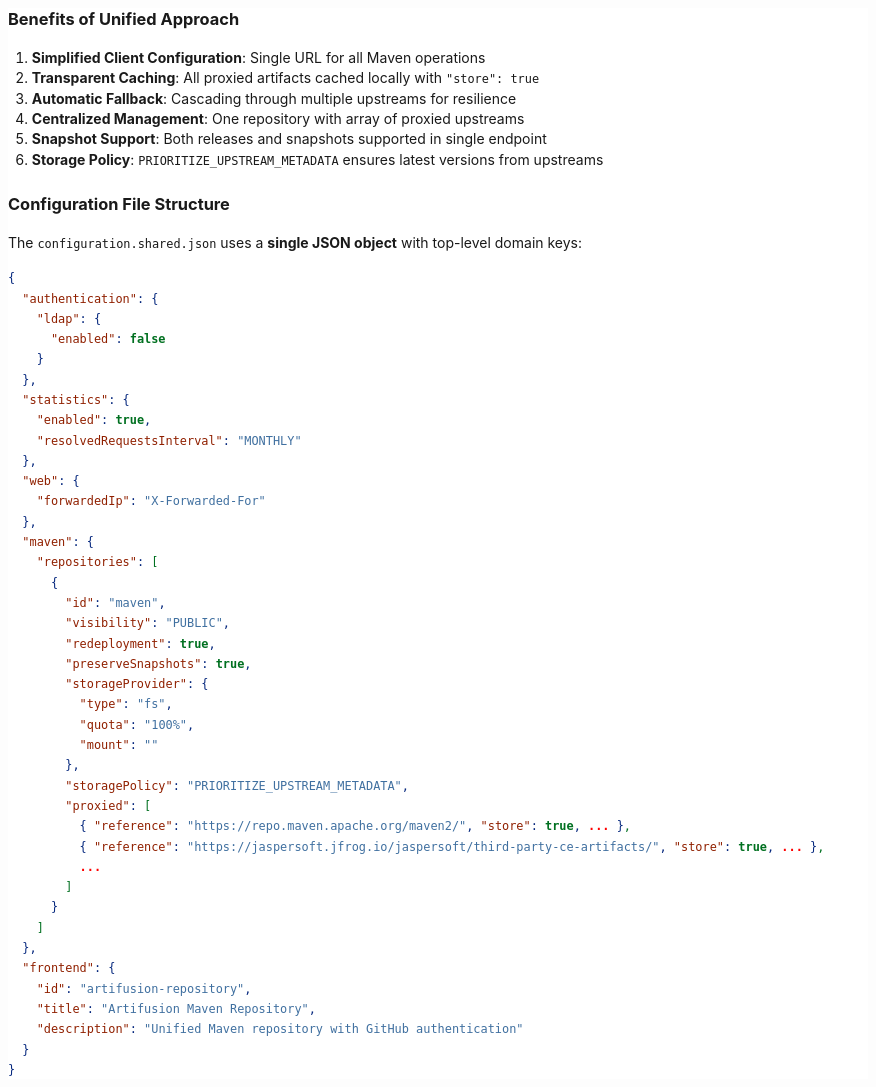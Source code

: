 ### Benefits of Unified Approach

1. **Simplified Client Configuration**: Single URL for all Maven operations
2. **Transparent Caching**: All proxied artifacts cached locally with `"store": true`
3. **Automatic Fallback**: Cascading through multiple upstreams for resilience
4. **Centralized Management**: One repository with array of proxied upstreams
5. **Snapshot Support**: Both releases and snapshots supported in single endpoint
6. **Storage Policy**: `PRIORITIZE_UPSTREAM_METADATA` ensures latest versions from upstreams

### Configuration File Structure

The `configuration.shared.json` uses a **single JSON object** with top-level domain keys:

```json
{
  "authentication": {
    "ldap": {
      "enabled": false
    }
  },
  "statistics": {
    "enabled": true,
    "resolvedRequestsInterval": "MONTHLY"
  },
  "web": {
    "forwardedIp": "X-Forwarded-For"
  },
  "maven": {
    "repositories": [
      {
        "id": "maven",
        "visibility": "PUBLIC",
        "redeployment": true,
        "preserveSnapshots": true,
        "storageProvider": {
          "type": "fs",
          "quota": "100%",
          "mount": ""
        },
        "storagePolicy": "PRIORITIZE_UPSTREAM_METADATA",
        "proxied": [
          { "reference": "https://repo.maven.apache.org/maven2/", "store": true, ... },
          { "reference": "https://jaspersoft.jfrog.io/jaspersoft/third-party-ce-artifacts/", "store": true, ... },
          ...
        ]
      }
    ]
  },
  "frontend": {
    "id": "artifusion-repository",
    "title": "Artifusion Maven Repository",
    "description": "Unified Maven repository with GitHub authentication"
  }
}
```

